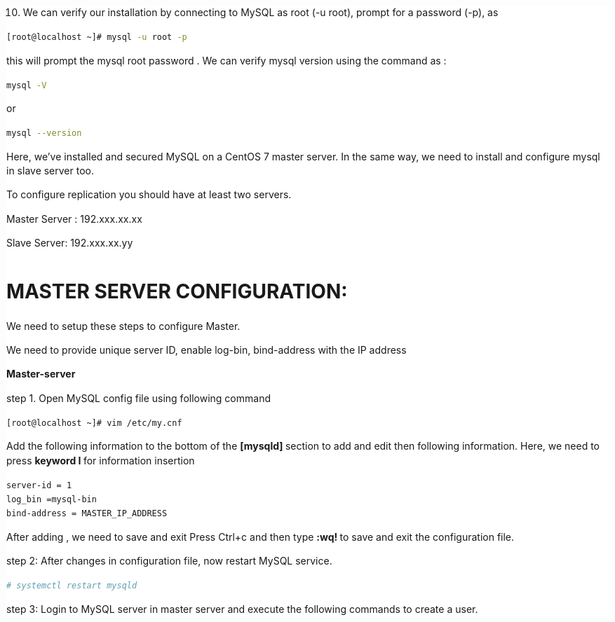 

10.  We can verify our installation by  connecting  to MySQL as root (-u root), prompt for a password (-p), as 
 ``` bash 
[root@localhost ~]# mysql -u root -p
 ``` 
this will prompt the mysql root password .
We can verify mysql version using the command as :
 ``` bash 
mysql -V 
 ``` 
 or 
  ``` bash 
  mysql --version
   ``` 

Here, we’ve installed and secured MySQL on a CentOS 7  master server.
In the same way, we need to install and configure mysql in slave server too.




To configure replication you should have at least  two servers.

Master Server : 192.xxx.xx.xx

Slave Server: 192.xxx.xx.yy

 # <b> MASTER SERVER CONFIGURATION:</b>

We need to setup these steps to configure Master.

We need to provide unique  server ID,  enable log-bin, bind-address  with the  IP address 

<b>Master-server</b>

step 1. Open MySQL config file using following command
 ``` bash
 [root@localhost ~]# vim /etc/my.cnf
  ```
 Add the following information to the bottom of the <b>[mysqld] </b> section
 to add  and edit then following information. Here, we  need to press <b> keyword I </b> for information insertion 
``` bash
server-id = 1
log_bin =mysql-bin
bind-address = MASTER_IP_ADDRESS
```

After adding , we need to save and exit 
Press Ctrl+c and then type <b>:wq! </b>to save and exit the configuration file.


step 2: After changes in configuration file, now restart MySQL service.
``` bash
# systemctl restart mysqld
```

step 3: Login to MySQL server in master server and  execute the following commands to create a user.
